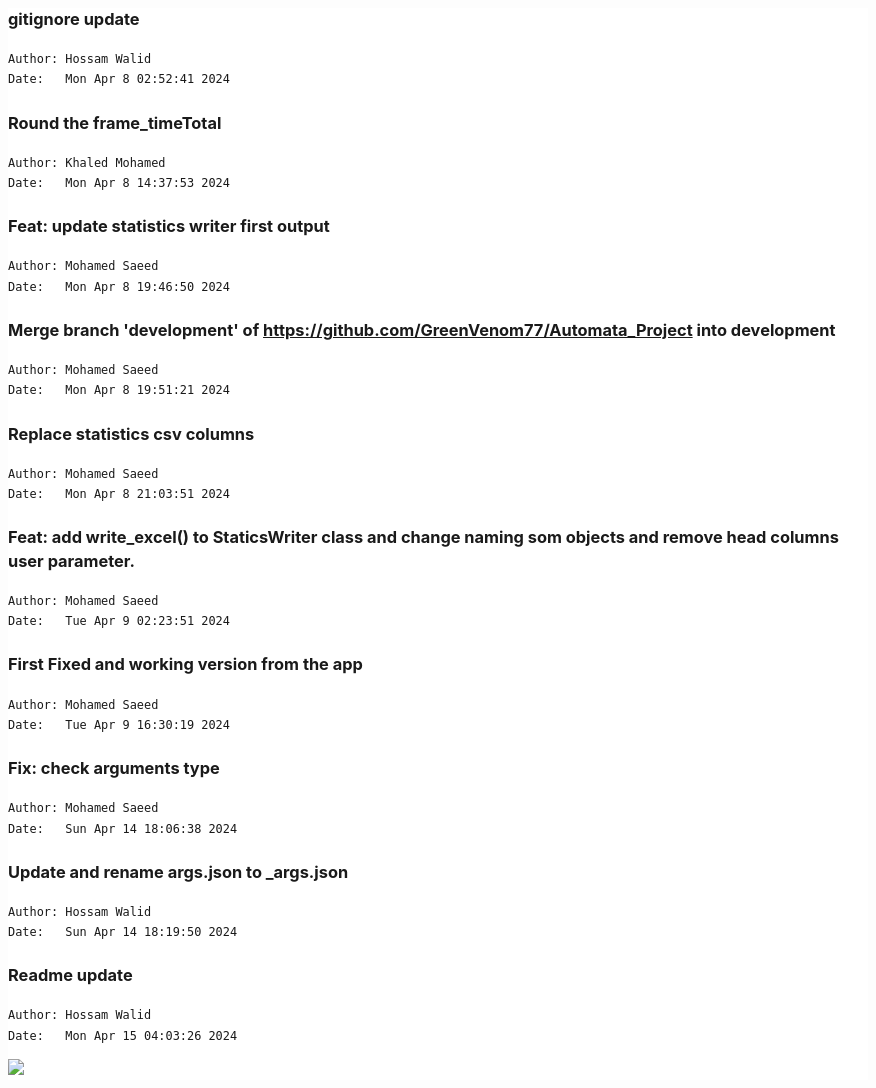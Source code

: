 ### gitignore update
    Author: Hossam Walid
    Date:   Mon Apr 8 02:52:41 2024 
### Round the frame_timeTotal
    Author: Khaled Mohamed
    Date:   Mon Apr 8 14:37:53 2024 
### Feat: update statistics writer first output
    Author: Mohamed Saeed 
    Date:   Mon Apr 8 19:46:50 2024 
### Merge branch 'development' of https://github.com/GreenVenom77/Automata_Project into development
    Author: Mohamed Saeed 
    Date:   Mon Apr 8 19:51:21 2024 
### Replace statistics csv columns
    Author: Mohamed Saeed 
    Date:   Mon Apr 8 21:03:51 2024 
### Feat: add write_excel() to StaticsWriter class and change naming som objects and remove head columns user parameter.
    Author: Mohamed Saeed 
    Date:   Tue Apr 9 02:23:51 2024 
### First Fixed and working version from the app
    Author: Mohamed Saeed 
    Date:   Tue Apr 9 16:30:19 2024 
### Fix: check arguments type
    Author: Mohamed Saeed 
    Date:   Sun Apr 14 18:06:38 2024 
### Update and rename args.json to _args.json
    Author: Hossam Walid
    Date:   Sun Apr 14 18:19:50 2024 
### Readme update
    Author: Hossam Walid
    Date:   Mon Apr 15 04:03:26 2024 
![](https://myoctocat.com/assets/images/base-octocat.svg)
